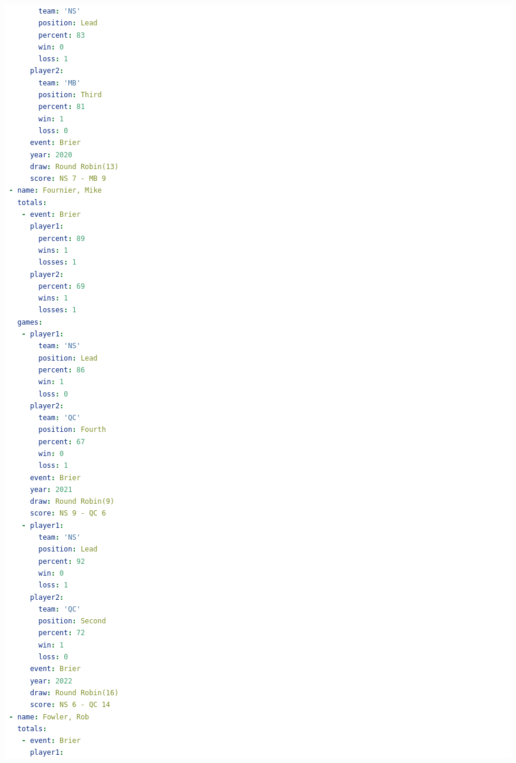 ```yaml
        team: 'NS'
        position: Lead
        percent: 83
        win: 0
        loss: 1
      player2:
        team: 'MB'
        position: Third
        percent: 81
        win: 1
        loss: 0
      event: Brier
      year: 2020
      draw: Round Robin(13)
      score: NS 7 - MB 9
 - name: Fournier, Mike
   totals:
    - event: Brier
      player1:
        percent: 89
        wins: 1
        losses: 1
      player2:
        percent: 69
        wins: 1
        losses: 1
   games:
    - player1:
        team: 'NS'
        position: Lead
        percent: 86
        win: 1
        loss: 0
      player2:
        team: 'QC'
        position: Fourth
        percent: 67
        win: 0
        loss: 1
      event: Brier
      year: 2021
      draw: Round Robin(9)
      score: NS 9 - QC 6
    - player1:
        team: 'NS'
        position: Lead
        percent: 92
        win: 0
        loss: 1
      player2:
        team: 'QC'
        position: Second
        percent: 72
        win: 1
        loss: 0
      event: Brier
      year: 2022
      draw: Round Robin(16)
      score: NS 6 - QC 14
 - name: Fowler, Rob
   totals:
    - event: Brier
      player1:
```